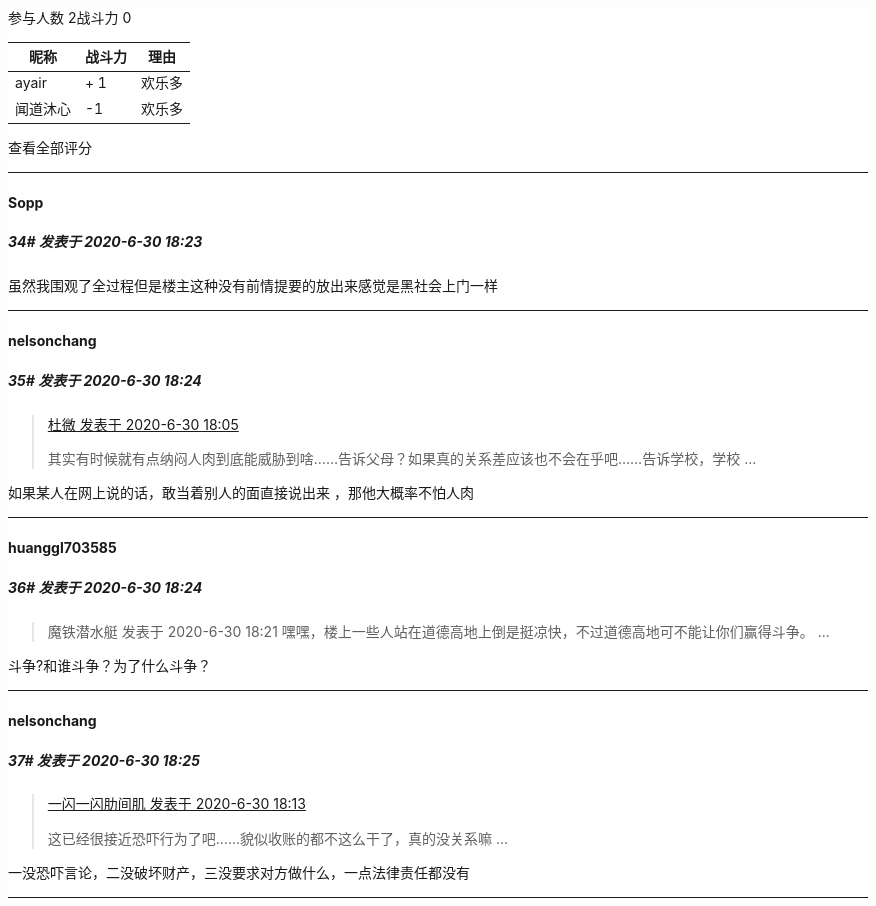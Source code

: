 
 参与人数 2战斗力 0

|昵称|战斗力|理由|
|----|---|---|
| ayair| + 1|欢乐多|
| 闻道沐心|-1|欢乐多|


查看全部评分


-----

####  Sopp  
##### 34#       发表于 2020-6-30 18:23


虽然我围观了全过程但是楼主这种没有前情提要的放出来感觉是黑社会上门一样


-----

####  nelsonchang  
##### 35#       发表于 2020-6-30 18:24


<blockquote><a href="httphttps://bbs.saraba1st.com/2b/forum.php?mod=redirect&amp;goto=findpost&amp;pid=48013372&amp;ptid=1944991" target="_blank">杜微 发表于 2020-6-30 18:05</a>

其实有时候就有点纳闷人肉到底能威胁到啥……告诉父母？如果真的关系差应该也不会在乎吧……告诉学校，学校 ...</blockquote>
如果某人在网上说的话，敢当着别人的面直接说出来 ，那他大概率不怕人肉


-----

####  huanggl703585  
##### 36#       发表于 2020-6-30 18:24


<blockquote>魔铁潜水艇 发表于 2020-6-30 18:21
嘿嘿，楼上一些人站在道德高地上倒是挺凉快，不过道德高地可不能让你们赢得斗争。 ...</blockquote>
斗争?和谁斗争？为了什么斗争？


-----

####  nelsonchang  
##### 37#       发表于 2020-6-30 18:25


<blockquote><a href="httphttps://bbs.saraba1st.com/2b/forum.php?mod=redirect&amp;goto=findpost&amp;pid=48013455&amp;ptid=1944991" target="_blank">一闪一闪肋间肌 发表于 2020-6-30 18:13</a>

这已经很接近恐吓行为了吧……貌似收账的都不这么干了，真的没关系嘛 ...</blockquote>
一没恐吓言论，二没破坏财产，三没要求对方做什么，一点法律责任都没有


-----
